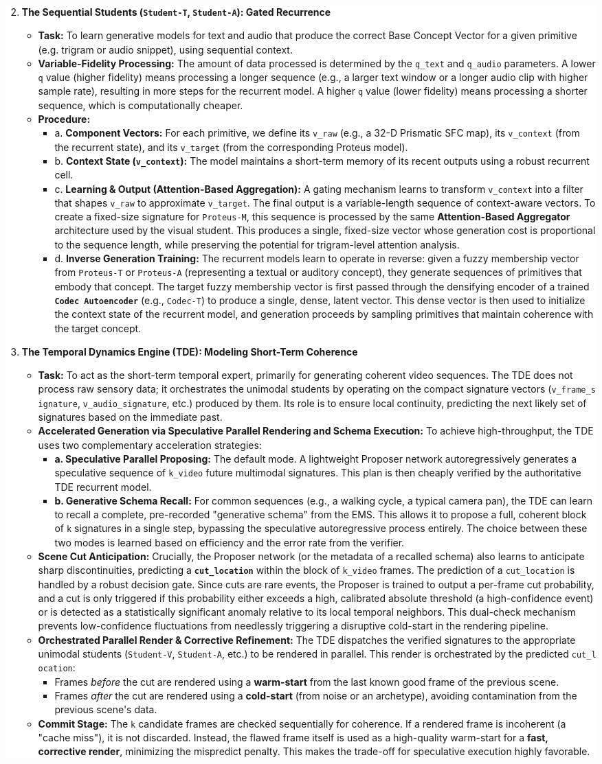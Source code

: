 2.  **The Sequential Students (`Student-T`, `Student-A`): Gated Recurrence**

    - **Task:** To learn generative models for text and audio that produce the correct Base Concept Vector for a given primitive (e.g. trigram or audio snippet), using sequential context.
    - **Variable-Fidelity Processing:** The amount of data processed is determined by the `q_text` and `q_audio` parameters. A lower `q` value (higher fidelity) means processing a longer sequence (e.g., a larger text window or a longer audio clip with higher sample rate), resulting in more steps for the recurrent model. A higher `q` value (lower fidelity) means processing a shorter sequence, which is computationally cheaper.
    - **Procedure:**
      - a. **Component Vectors:** For each primitive, we define its `v_raw` (e.g., a 32-D Prismatic SFC map), its `v_context` (from the recurrent state), and its `v_target` (from the corresponding Proteus model).
      - b. **Context State (`v_context`):** The model maintains a short-term memory of its recent outputs using a robust recurrent cell.
      - c. **Learning & Output (Attention-Based Aggregation):** A gating mechanism learns to transform `v_context` into a filter that shapes `v_raw` to approximate `v_target`. The final output is a variable-length sequence of context-aware vectors. To create a fixed-size signature for `Proteus-M`, this sequence is processed by the same **Attention-Based Aggregator** architecture used by the visual student. This produces a single, fixed-size vector whose generation cost is proportional to the sequence length, while preserving the potential for trigram-level attention analysis.
      - d. **Inverse Generation Training:** The recurrent models learn to operate in reverse: given a fuzzy membership vector from `Proteus-T` or `Proteus-A` (representing a textual or auditory concept), they generate sequences of primitives that embody that concept. The target fuzzy membership vector is first passed through the densifying encoder of a trained **`Codec Autoencoder`** (e.g., `Codec-T`) to produce a single, dense, latent vector. This dense vector is then used to initialize the context state of the recurrent model, and generation proceeds by sampling primitives that maintain coherence with the target concept.

3.  **The Temporal Dynamics Engine (TDE): Modeling Short-Term Coherence**
    - **Task:** To act as the short-term temporal expert, primarily for generating coherent video sequences. The TDE does not process raw sensory data; it orchestrates the unimodal students by operating on the compact signature vectors (`v_frame_signature`, `v_audio_signature`, etc.) produced by them. Its role is to ensure local continuity, predicting the next likely set of signatures based on the immediate past.
    - **Accelerated Generation via Speculative Parallel Rendering and Schema Execution:** To achieve high-throughput, the TDE uses two complementary acceleration strategies:
      - **a. Speculative Parallel Proposing:** The default mode. A lightweight Proposer network autoregressively generates a speculative sequence of `k_video` future multimodal signatures. This plan is then cheaply verified by the authoritative TDE recurrent model.
      - **b. Generative Schema Recall:** For common sequences (e.g., a walking cycle, a typical camera pan), the TDE can learn to recall a complete, pre-recorded "generative schema" from the EMS. This allows it to propose a full, coherent block of `k` signatures in a single step, bypassing the speculative autoregressive process entirely. The choice between these two modes is learned based on efficiency and the error rate from the verifier.
    - **Scene Cut Anticipation:** Crucially, the Proposer network (or the metadata of a recalled schema) also learns to anticipate sharp discontinuities, predicting a **`cut_location`** within the block of `k_video` frames. The prediction of a `cut_location` is handled by a robust decision gate. Since cuts are rare events, the Proposer is trained to output a per-frame cut probability, and a cut is only triggered if this probability either exceeds a high, calibrated absolute threshold (a high-confidence event) or is detected as a statistically significant anomaly relative to its local temporal neighbors. This dual-check mechanism prevents low-confidence fluctuations from needlessly triggering a disruptive cold-start in the rendering pipeline.
    - **Orchestrated Parallel Render & Corrective Refinement:** The TDE dispatches the verified signatures to the appropriate unimodal students (`Student-V`, `Student-A`, etc.) to be rendered in parallel. This render is orchestrated by the predicted `cut_location`:
      - Frames _before_ the cut are rendered using a **warm-start** from the last known good frame of the previous scene.
      - Frames _after_ the cut are rendered using a **cold-start** (from noise or an archetype), avoiding contamination from the previous scene's data.
    - **Commit Stage:** The `k` candidate frames are checked sequentially for coherence. If a rendered frame is incoherent (a "cache miss"), it is not discarded. Instead, the flawed frame itself is used as a high-quality warm-start for a **fast, corrective render**, minimizing the mispredict penalty. This makes the trade-off for speculative execution highly favorable.
